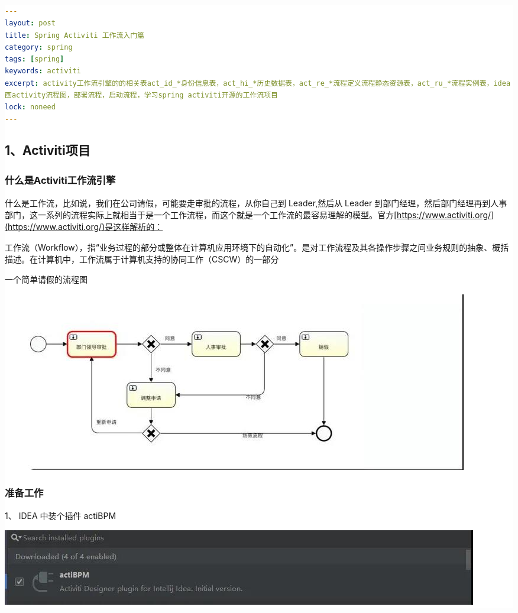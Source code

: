 ```yaml
---
layout: post
title: Spring Activiti 工作流入门篇
category: spring
tags: [spring]
keywords: activiti
excerpt: activity工作流引擎的的相关表act_id_*身份信息表，act_hi_*历史数据表，act_re_*流程定义流程静态资源表，act_ru_*流程实例表，idea画activity流程图，部署流程，启动流程，学习spring activiti开源的工作流项目
lock: noneed
---
```


## 1、Activiti项目

### 什么是Activiti工作流引擎

什么是工作流，比如说，我们在公司请假，可能要走审批的流程，从你自己到 Leader,然后从 Leader 到部门经理，然后部门经理再到人事部门，这一系列的流程实际上就相当于是一个工作流程，而这个就是一个工作流的最容易理解的模型。官方[https://www.activiti.org/](https://www.activiti.org/)是这样解析的：

工作流（Workflow），指“业务过程的部分或整体在计算机应用环境下的自动化”。是对工作流程及其各操作步骤之间业务规则的抽象、概括描述。在计算机中，工作流属于计算机支持的协同工作（CSCW）的一部分

一个简单请假的流程图

![](\assets\images\2021\spring\activiti-leave.jpg)

### 准备工作

1、 IDEA 中装个插件 actiBPM

![](\assets\images\2021\spring\activiti-idea.jpg)
